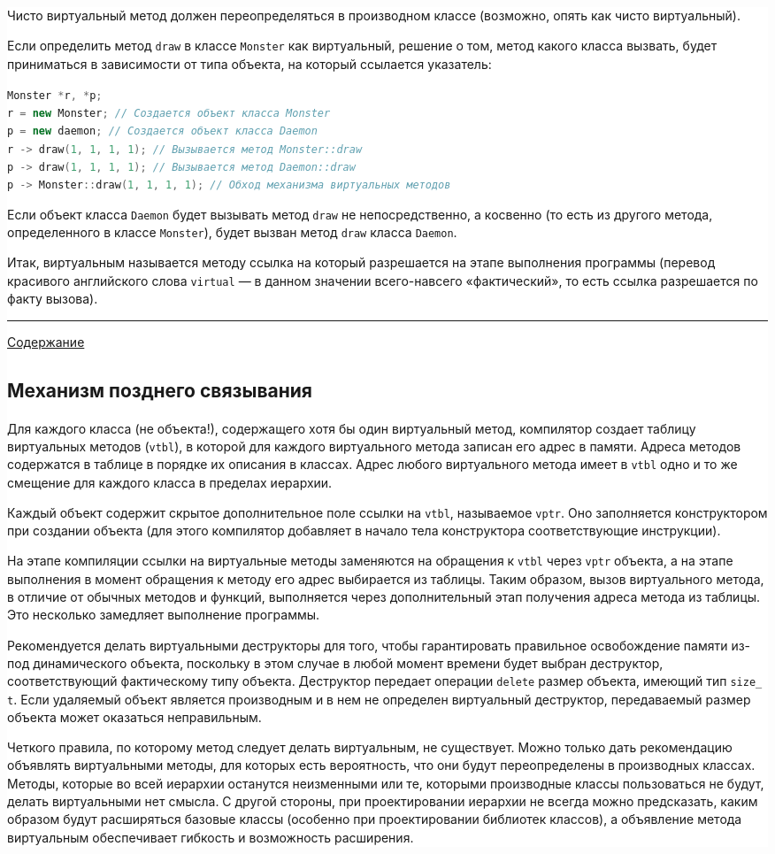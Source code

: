 Чисто виртуальный метод должен переопределяться в производном классе (возможно, опять как чисто виртуальный).

Если определить метод `draw` в классе `Monster` как виртуальный, решение о том, метод какого класса вызвать, будет приниматься в зависимости от типа объекта, на который ссылается указатель:

```c++
Monster *r, *р;
r = new Monster; // Создается объект класса Monster
р = new daemon; // Создается объект класса Daemon
r -> draw(1, 1, 1, 1); // Вызывается метод Monster::draw
p -> draw(1, 1, 1, 1); // Вызывается метод Daemon::draw 
р -> Monster::draw(1, 1, 1, 1); // Обход механизма виртуальных методов
```

Если объект класса `Daemon` будет вызывать метод `draw` не непосредственно, а косвенно (то есть из другого метода, определенного в классе `Monster`), будет вызван метод `draw` класса `Daemon`.

Итак, виртуальным называется методу ссылка на который разрешается на этапе выполнения программы (перевод красивого английского слова `virtual` — в данном значении всего-навсего «фактический», то есть ссылка разрешается по факту вызова).

<hr>

[Содержание](#содержание)

## Механизм позднего связывания

Для каждого класса (не объекта!), содержащего хотя бы один виртуальный метод, компилятор создает таблицу виртуальных методов (`vtbl`), в которой для каждого виртуального метода записан его адрес в памяти. Адреса методов содержатся в таблице в порядке их описания в классах. Адрес любого виртуального метода имеет в `vtbl` одно и то же смещение для каждого класса в пределах иерархии.

Каждый объект содержит скрытое дополнительное поле ссылки на `vtbl`, называемое `vptr`. Оно заполняется конструктором при создании объекта (для этого компилятор добавляет в начало тела конструктора соответствующие инструкции).

На этапе компиляции ссылки на виртуальные методы заменяются на обращения к `vtbl` через `vptr` объекта, а на этапе выполнения в момент обращения к методу его адрес выбирается из таблицы. Таким образом, вызов виртуального метода, в отличие от обычных методов и функций, выполняется через дополнительный этап получения адреса метода из таблицы. Это несколько замедляет выполнение программы.

Рекомендуется делать виртуальными деструкторы для того, чтобы гарантировать правильное освобождение памяти из-под динамического объекта, поскольку в этом случае в любой момент времени будет выбран деструктор, соответствующий фактическому типу объекта. Деструктор передает операции `delete` размер объекта, имеющий тип `size_t`. Если удаляемый объект является производным и в нем не определен виртуальный деструктор, передаваемый размер объекта может оказаться неправильным.

Четкого правила, по которому метод следует делать виртуальным, не существует. Можно только дать рекомендацию объявлять виртуальными методы, для которых есть вероятность, что они будут переопределены в производных классах. Методы, которые во всей иерархии останутся неизменными или те, которыми производные классы пользоваться не будут, делать виртуальными нет смысла. С другой стороны, при проектировании иерархии не всегда можно предсказать, каким образом будут расширяться базовые классы (особенно при проектировании библиотек классов), а объявление метода виртуальным обеспечивает гибкость и возможность расширения.

